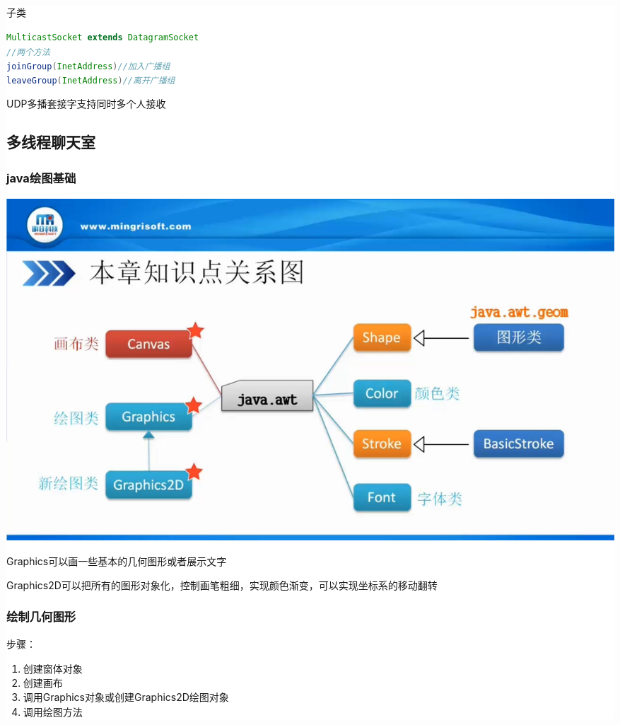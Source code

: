子类

~~~java
MulticastSocket extends DatagramSocket
//两个方法
joinGroup(InetAddress)//加入广播组
leaveGroup(InetAddress)//离开广播组
~~~

UDP多播套接字支持同时多个人接收


## 多线程聊天室

### java绘图基础

![java绘图基础.jpg](.\Photo\java绘图基础.jpg)

Graphics可以画一些基本的几何图形或者展示文字

Graphics2D可以把所有的图形对象化，控制画笔粗细，实现颜色渐变，可以实现坐标系的移动翻转

### 绘制几何图形

步骤：

1.	创建窗体对象
2.	创建画布
3.	调用Graphics对象或创建Graphics2D绘图对象
4.	调用绘图方法
